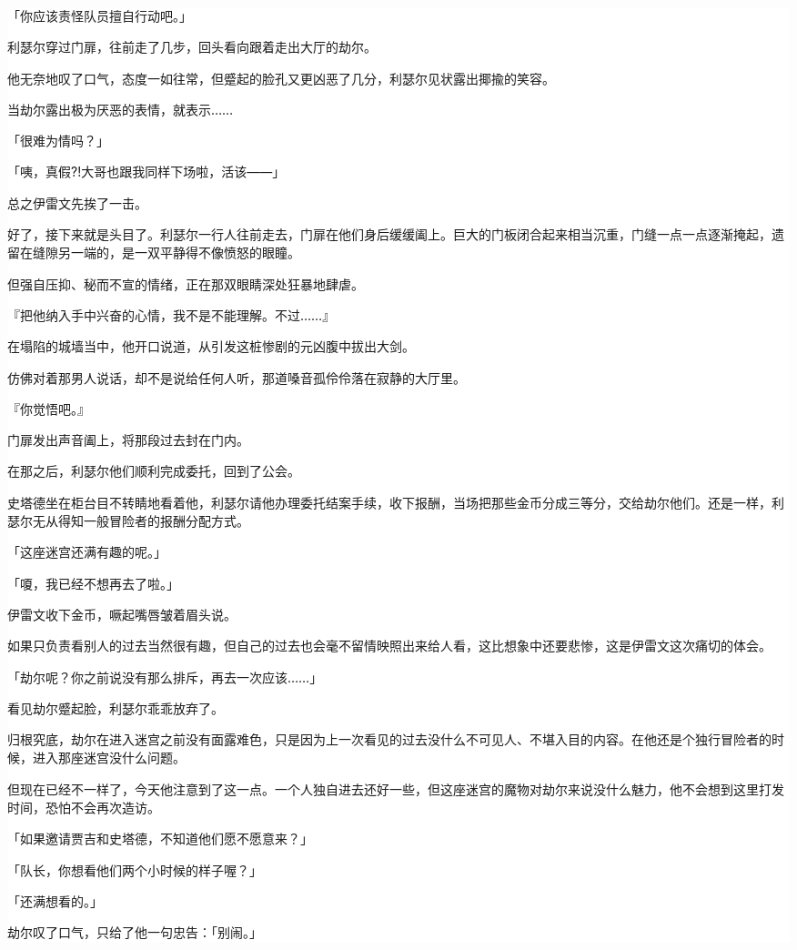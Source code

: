 「你应该责怪队员擅自行动吧。」

利瑟尔穿过门扉，往前走了几步，回头看向跟着走出大厅的劫尔。

他无奈地叹了口气，态度一如往常，但蹙起的脸孔又更凶恶了几分，利瑟尔见状露出揶揄的笑容。

当劫尔露出极为厌恶的表情，就表示……

「很难为情吗？」

「咦，真假?!大哥也跟我同样下场啦，活该——」

总之伊雷文先挨了一击。

好了，接下来就是头目了。利瑟尔一行人往前走去，门扉在他们身后缓缓阖上。巨大的门板闭合起来相当沉重，门缝一点一点逐渐掩起，遗留在缝隙另一端的，是一双平静得不像愤怒的眼瞳。

但强自压抑、秘而不宣的情绪，正在那双眼睛深处狂暴地肆虐。

『把他纳入手中兴奋的心情，我不是不能理解。不过……』

在塌陷的城墙当中，他开口说道，从引发这桩惨剧的元凶腹中拔出大剑。

仿佛对着那男人说话，却不是说给任何人听，那道嗓音孤伶伶落在寂静的大厅里。

『你觉悟吧。』

门扉发出声音阖上，将那段过去封在门内。

在那之后，利瑟尔他们顺利完成委托，回到了公会。

史塔德坐在柜台目不转睛地看着他，利瑟尔请他办理委托结案手续，收下报酬，当场把那些金币分成三等分，交给劫尔他们。还是一样，利瑟尔无从得知一般冒险者的报酬分配方式。

「这座迷宫还满有趣的呢。」

「嗄，我已经不想再去了啦。」

伊雷文收下金币，噘起嘴唇皱着眉头说。

如果只负责看别人的过去当然很有趣，但自己的过去也会毫不留情映照出来给人看，这比想象中还要悲惨，这是伊雷文这次痛切的体会。

「劫尔呢？你之前说没有那么排斥，再去一次应该……」

看见劫尔蹙起脸，利瑟尔乖乖放弃了。

归根究底，劫尔在进入迷宫之前没有面露难色，只是因为上一次看见的过去没什么不可见人、不堪入目的内容。在他还是个独行冒险者的时候，进入那座迷宫没什么问题。

但现在已经不一样了，今天他注意到了这一点。一个人独自进去还好一些，但这座迷宫的魔物对劫尔来说没什么魅力，他不会想到这里打发时间，恐怕不会再次造访。

「如果邀请贾吉和史塔德，不知道他们愿不愿意来？」

「队长，你想看他们两个小时候的样子喔？」

「还满想看的。」

劫尔叹了口气，只给了他一句忠告：「别闹。」

